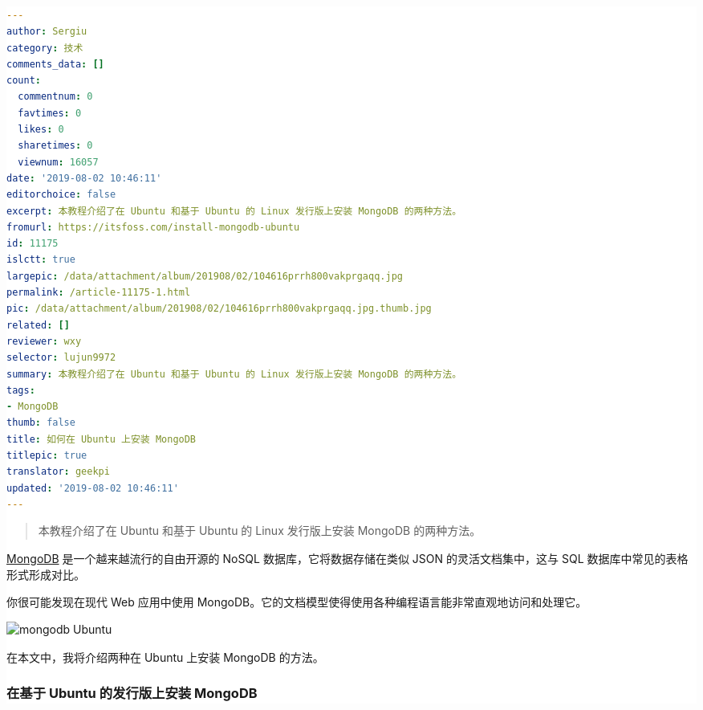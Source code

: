 ```yaml
---
author: Sergiu
category: 技术
comments_data: []
count:
  commentnum: 0
  favtimes: 0
  likes: 0
  sharetimes: 0
  viewnum: 16057
date: '2019-08-02 10:46:11'
editorchoice: false
excerpt: 本教程介绍了在 Ubuntu 和基于 Ubuntu 的 Linux 发行版上安装 MongoDB 的两种方法。
fromurl: https://itsfoss.com/install-mongodb-ubuntu
id: 11175
islctt: true
largepic: /data/attachment/album/201908/02/104616prrh800vakprgaqq.jpg
permalink: /article-11175-1.html
pic: /data/attachment/album/201908/02/104616prrh800vakprgaqq.jpg.thumb.jpg
related: []
reviewer: wxy
selector: lujun9972
summary: 本教程介绍了在 Ubuntu 和基于 Ubuntu 的 Linux 发行版上安装 MongoDB 的两种方法。
tags:
- MongoDB
thumb: false
title: 如何在 Ubuntu 上安装 MongoDB
titlepic: true
translator: geekpi
updated: '2019-08-02 10:46:11'
---
```



> 
> 本教程介绍了在 Ubuntu 和基于 Ubuntu 的 Linux 发行版上安装 MongoDB 的两种方法。
> 
> 
> 


[MongoDB](https://www.mongodb.com/) 是一个越来越流行的自由开源的 NoSQL 数据库，它将数据存储在类似 JSON 的灵活文档集中，这与 SQL 数据库中常见的表格形式形成对比。


你很可能发现在现代 Web 应用中使用 MongoDB。它的文档模型使得使用各种编程语言能非常直观地访问和处理它。


![mongodb Ubuntu](/data/attachment/album/201908/02/104616prrh800vakprgaqq.jpg)


在本文中，我将介绍两种在 Ubuntu 上安装 MongoDB 的方法。


### 在基于 Ubuntu 的发行版上安装 MongoDB
